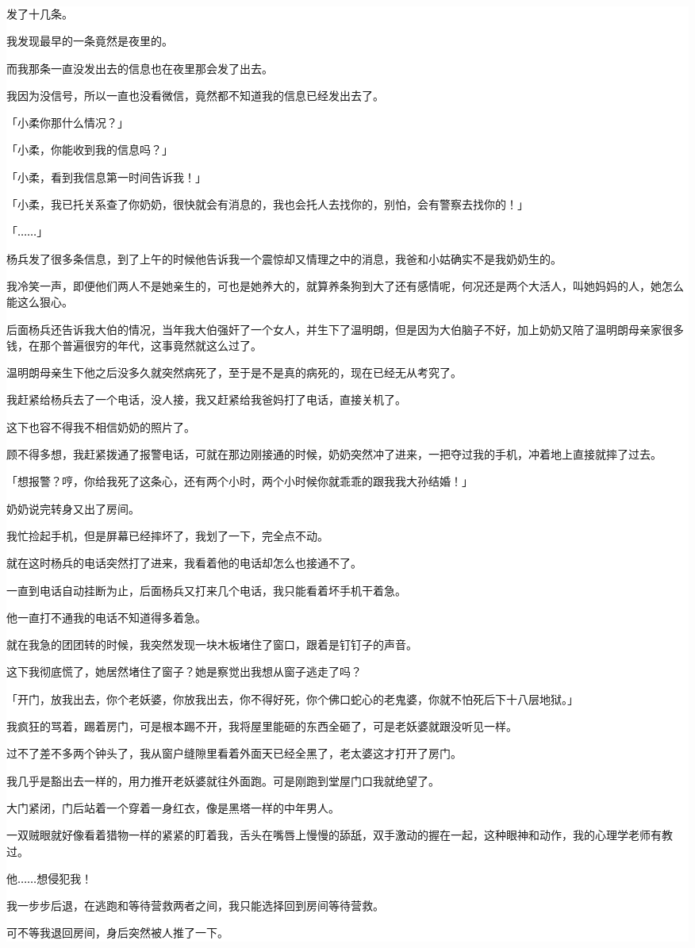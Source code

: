 发了十几条。

我发现最早的一条竟然是夜里的。

而我那条一直没发出去的信息也在夜里那会发了出去。

我因为没信号，所以一直也没看微信，竟然都不知道我的信息已经发出去了。

「小柔你那什么情况？」

「小柔，你能收到我的信息吗？」

「小柔，看到我信息第一时间告诉我！」

「小柔，我已托关系查了你奶奶，很快就会有消息的，我也会托人去找你的，别怕，会有警察去找你的！」

「……」

杨兵发了很多条信息，到了上午的时候他告诉我一个震惊却又情理之中的消息，我爸和小姑确实不是我奶奶生的。

我冷笑一声，即便他们两人不是她亲生的，可也是她养大的，就算养条狗到大了还有感情呢，何况还是两个大活人，叫她妈妈的人，她怎么能这么狠心。

后面杨兵还告诉我大伯的情况，当年我大伯强奸了一个女人，并生下了温明朗，但是因为大伯脑子不好，加上奶奶又陪了温明朗母亲家很多钱，在那个普遍很穷的年代，这事竟然就这么过了。

温明朗母亲生下他之后没多久就突然病死了，至于是不是真的病死的，现在已经无从考究了。

我赶紧给杨兵去了一个电话，没人接，我又赶紧给我爸妈打了电话，直接关机了。

这下也容不得我不相信奶奶的照片了。

顾不得多想，我赶紧拨通了报警电话，可就在那边刚接通的时候，奶奶突然冲了进来，一把夺过我的手机，冲着地上直接就摔了过去。

「想报警？哼，你给我死了这条心，还有两个小时，两个小时候你就乖乖的跟我我大孙结婚！」

奶奶说完转身又出了房间。

我忙捡起手机，但是屏幕已经摔坏了，我划了一下，完全点不动。

就在这时杨兵的电话突然打了进来，我看着他的电话却怎么也接通不了。

一直到电话自动挂断为止，后面杨兵又打来几个电话，我只能看着坏手机干着急。

他一直打不通我的电话不知道得多着急。

就在我急的团团转的时候，我突然发现一块木板堵住了窗口，跟着是钉钉子的声音。

这下我彻底慌了，她居然堵住了窗子？她是察觉出我想从窗子逃走了吗？

「开门，放我出去，你个老妖婆，你放我出去，你不得好死，你个佛口蛇心的老鬼婆，你就不怕死后下十八层地狱。」

我疯狂的骂着，踢着房门，可是根本踢不开，我将屋里能砸的东西全砸了，可是老妖婆就跟没听见一样。

过不了差不多两个钟头了，我从窗户缝隙里看着外面天已经全黑了，老太婆这才打开了房门。

我几乎是豁出去一样的，用力推开老妖婆就往外面跑。可是刚跑到堂屋门口我就绝望了。

大门紧闭，门后站着一个穿着一身红衣，像是黑塔一样的中年男人。

一双贼眼就好像看着猎物一样的紧紧的盯着我，舌头在嘴唇上慢慢的舔舐，双手激动的握在一起，这种眼神和动作，我的心理学老师有教过。

他……想侵犯我！

我一步步后退，在逃跑和等待营救两者之间，我只能选择回到房间等待营救。

可不等我退回房间，身后突然被人推了一下。
